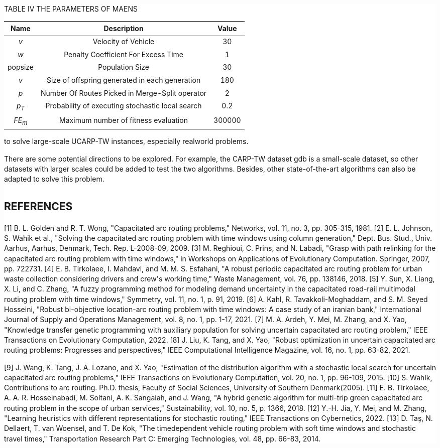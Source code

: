 TABLE IV
THE PARAMETERS OF MAENS

| Name | Description | Value |
| :--: | :--: | :--: |
| $v$ | Velocity of Vehicle | 30 |
| $w$ | Penalty Coefficient For Excess Time | 1 |
| popsize | Population Size | 30 |
| $v$ | Size of offspring generated in each generation | 180 |
| $p$ | Number Of Routes Picked in Merge-Split operator | 2 |
| $p_{T}$ | Probability of executing stochastic local search | 0.2 |
| $F E_{m}$ | Maximum number of fitness evaluation | 300000 |

to solve large-scale UCARP-TW instances, especially realworld problems.

There are some potential directions to be explored. For example, the CARP-TW dataset gdb is a small-scale dataset, so other datasets with larger scales could be added to test the two algorithms. Besides, other state-of-the-art algorithms can
also be adapted to solve this problem.

## REFERENCES

[1] B. L. Golden and R. T. Wong, "Capacitated arc routing problems," Networks, vol. 11, no. 3, pp. 305-315, 1981.
[2] E. L. Johnson, S. Wahik et al., "Solving the capacitated arc routing problem with time windows using column generation," Dept. Bus. Stud., Univ. Aarhus, Aarhus, Denmark, Tech. Rep. L-2008-09, 2009.
[3] M. Reghioui, C. Prins, and N. Labadi, "Grasp with path relinking for the capacitated arc routing problem with time windows," in Workshops on Applications of Evolutionary Computation. Springer, 2007, pp. 722731.
[4] E. B. Tirkolaee, I. Mahdavi, and M. M. S. Esfahani, "A robust periodic capacitated arc routing problem for urban waste collection considering drivers and crew's working time," Waste Management, vol. 76, pp. 138146, 2018.
[5] Y. Sun, X. Liang, X. Li, and C. Zhang, "A fuzzy programming method for modeling demand uncertainty in the capacitated road-rail multimodal routing problem with time windows," Symmetry, vol. 11, no. 1, p. 91, 2019.
[6] A. Kahl, R. Tavakkoli-Moghaddam, and S. M. Seyed Hosseini, "Robust bi-objective location-arc routing problem with time windows: A case study of an iranian bank," International Journal of Supply and Operations Management, vol. 8, no. 1, pp. 1-17, 2021.
[7] M. A. Ardeh, Y. Mei, M. Zhang, and X. Yao, "Knowledge transfer genetic programming with auxiliary population for solving uncertain capacitated arc routing problem," IEEE Transactions on Evolutionary Computation, 2022.
[8] J. Liu, K. Tang, and X. Yao, "Robust optimization in uncertain capacitated arc routing problems: Progresses and perspectives," IEEE Computational Intelligence Magazine, vol. 16, no. 1, pp. 63-82, 2021.

[9] J. Wang, K. Tang, J. A. Lozano, and X. Yao, "Estimation of the distribution algorithm with a stochastic local search for uncertain capacitated arc routing problems," IEEE Transactions on Evolutionary Computation, vol. 20, no. 1, pp. 96-109, 2015.
[10] S. Wahlk, Contributions to arc routing. Ph.D. thesis, Faculty of Social Sciences, University of Southern Denmark(2005).
[11] E. B. Tirkolaee, A. A. R. Hosseinabadi, M. Soltani, A. K. Sangaiah, and J. Wang, "A hybrid genetic algorithm for multi-trip green capacitated arc routing problem in the scope of urban services," Sustainability, vol. 10, no. 5, p. 1366, 2018.
[12] Y.-H. Jia, Y. Mei, and M. Zhang, "Learning heuristics with different representations for stochastic routing," IEEE Transactions on Cybernetics, 2022.
[13] D. Taş, N. Dellaert, T. van Woensel, and T. De Kok, "The timedependent vehicle routing problem with soft time windows and stochastic travel times," Transportation Research Part C: Emerging Technologies, vol. 48, pp. 66-83, 2014.

[^0]:    This work was supported by the SUSTech Undergraduate Teaching Quality and Reform Project (Grant No. SJZLGC202101).
[^1]:    ${ }^{1}$ Our dataset, instance generator and program are available at https://github.com/tian-y-x/UCARPTW.